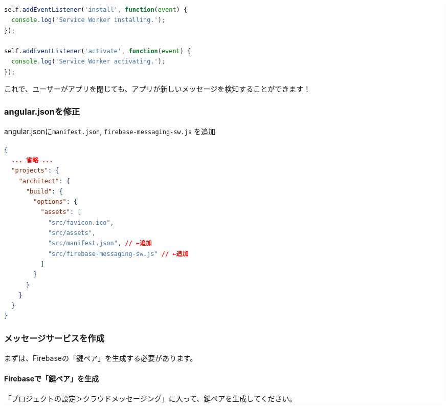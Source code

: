 ```typescript:title=src/firebase-messaging-sw.js
self.addEventListener('install', function(event) {
  console.log('Service Worker installing.');
});

self.addEventListener('activate', function(event) {
  console.log('Service Worker activating.');
});

```
これで、ユーザーがアプリを閉じても、アプリが新しいメッセージを検知することができます！

### angular.jsonを修正

angular.jsonに`manifest.json`, `firebase-messaging-sw.js` を追加

```json:title=angular.json
{
  ... 省略 ...
  "projects": {
    "architect": {
      "build": {
        "options": {
          "assets": [
            "src/favicon.ico",
            "src/assets",
            "src/manifest.json", // ←追加
            "src/firebase-messaging-sw.js" // ←追加
          ]
        }
      }
    }
  }
}
```

### メッセージサービスを作成
まずは、Firebaseの「鍵ペア」を生成する必要があります。

#### Firebaseで「鍵ペア」を生成

「プロジェクトの設定＞クラウドメッセージング」に入って、鍵ペアを生成してください。
